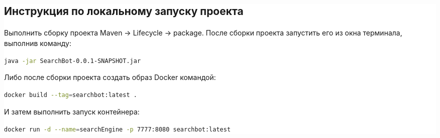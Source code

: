 
## Инструкция по локальному запуску проекта

Выполнить сборку проекта Maven -> Lifecycle -> package. После сборки проекта запустить его из окна терминала, выполнив 
команду:
```bash
java -jar SearchBot-0.0.1-SNAPSHOT.jar
```
Либо после сборки проекта создать образ Docker командой:

```bash
docker build --tag=searchbot:latest .
```
И затем выполнить запуск контейнера:

```bash
docker run -d --name=searchEngine -p 7777:8080 searchbot:latest
```